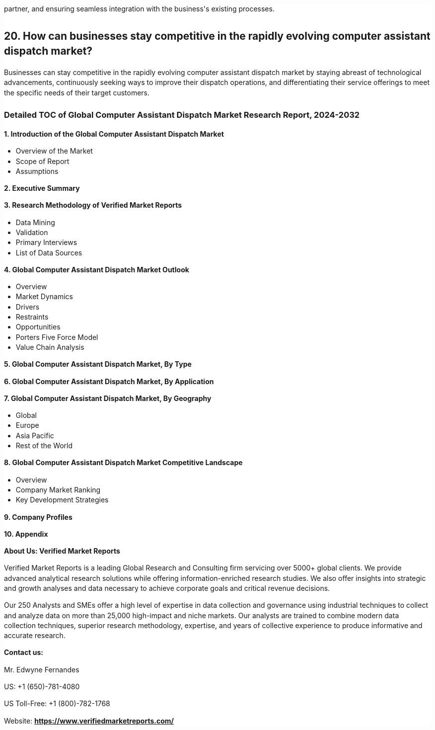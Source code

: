 partner, and ensuring seamless integration with the business's existing processes.</p><h2>20. How can businesses stay competitive in the rapidly evolving computer assistant dispatch market?</h2><p>Businesses can stay competitive in the rapidly evolving computer assistant dispatch market by staying abreast of technological advancements, continuously seeking ways to improve their dispatch operations, and differentiating their service offerings to meet the specific needs of their target customers.</p></body></html></p><h3 id="" class="">Detailed TOC of Global Computer Assistant Dispatch Market Research Report, 2024-2032</h3><p id="" class=""><strong>1. Introduction of the Global Computer Assistant Dispatch Market</strong></p><ul><li>Overview of the Market</li><li>Scope of Report</li><li>Assumptions</li></ul><p id="" class=""><strong>2. Executive Summary</strong></p><p id="" class=""><strong>3. Research Methodology of&nbsp;Verified Market Reports</strong></p><ul><li>Data Mining</li><li>Validation</li><li>Primary Interviews</li><li>List of Data Sources</li></ul><p id="" class=""><strong>4. Global Computer Assistant Dispatch Market Outlook</strong></p><ul><li>Overview</li><li>Market Dynamics</li><li>Drivers</li><li>Restraints</li><li>Opportunities</li><li>Porters Five Force Model</li><li>Value Chain Analysis</li></ul><p id="" class=""><strong>5. Global Computer Assistant Dispatch Market, By&nbsp;Type</strong></p><p id="" class=""><strong>6. Global Computer Assistant Dispatch Market, By Application</strong></p><p id="" class=""><strong>7. Global Computer Assistant Dispatch Market, By Geography</strong></p><ul><li>Global</li><li>Europe</li><li>Asia Pacific</li><li>Rest of the World</li></ul><p id="" class=""><strong>8. Global Computer Assistant Dispatch Market Competitive Landscape</strong></p><ul><li>Overview</li><li>Company Market Ranking</li><li>Key Development Strategies</li></ul><p id="" class=""><strong>9. Company Profiles</strong></p><p id="" class=""><strong>10. Appendix</strong></p><p id="" class=""><strong>About Us: Verified Market Reports</strong></p><p id="" class="">Verified Market Reports is a leading Global Research and Consulting firm servicing over 5000+ global clients. We provide advanced analytical research solutions while offering information-enriched research studies. We also offer insights into strategic and growth analyses and data necessary to achieve corporate goals and critical revenue decisions.</p><p id="" class="">Our 250 Analysts and SMEs offer a high level of expertise in data collection and governance using industrial techniques to collect and analyze data on more than 25,000 high-impact and niche markets. Our analysts are trained to combine modern data collection techniques, superior research methodology, expertise, and years of collective experience to produce informative and accurate research.</p><p id="" class=""><strong>Contact us:</strong></p><p id="" class="">Mr. Edwyne Fernandes</p><p id="" class="">US: +1 (650)-781-4080</p><p id="" class="">US Toll-Free: +1 (800)-782-1768</p><p id="" class="">Website: <a target="" data-test-app-aware-link=""><strong>https://www.verifiedmarketreports.com/</strong></a></p>
